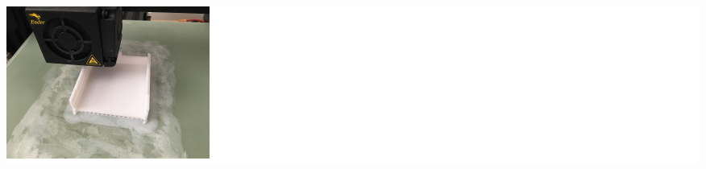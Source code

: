 <img src="../../images/3d_printing/3d_printing_pic4.jpg" width="252" height="189">
</a>
<a href="../../images/3d_printing/3d_printing_pic5.jpg">